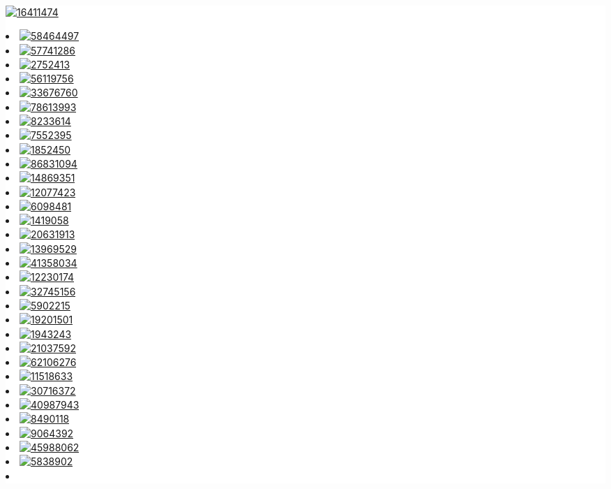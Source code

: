 <a href="https://github.com/tolak"><img src="https://avatars.githubusercontent.com/u/16411474?v=4" width="32" height="32" alt="16411474"></a> </li>  <li class="d-inline-block mr-1"> <a href="https://github.com/wz14"><img src="https://avatars.githubusercontent.com/u/58464497?v=4" width="32" height="32" alt="58464497"></a> </li>  <li class="d-inline-block mr-1"> <a href="https://github.com/yukiknd"><img src="https://avatars.githubusercontent.com/u/57741286?v=4" width="32" height="32" alt="57741286"></a> </li>  <li class="d-inline-block mr-1"> <a href="https://github.com/zRich"><img src="https://avatars.githubusercontent.com/u/2752413?v=4" width="32" height="32" alt="2752413"></a> </li>  <li class="d-inline-block mr-1"> <a href="https://github.com/Abdou-SH"><img src="https://avatars.githubusercontent.com/u/56119756?v=4" width="32" height="32" alt="56119756"></a> </li>  <li class="d-inline-block mr-1"> <a href="https://github.com/c20liu"><img src="https://avatars.githubusercontent.com/u/33676760?v=4" width="32" height="32" alt="33676760"></a> </li>  <li class="d-inline-block mr-1"> <a href="https://github.com/derdis14"><img src="https://avatars.githubusercontent.com/u/78613993?v=4" width="32" height="32" alt="78613993"></a> </li>  <li class="d-inline-block mr-1"> <a href="https://github.com/pclimbing"><img src="https://avatars.githubusercontent.com/u/8233614?v=4" width="32" height="32" alt="8233614"></a> </li>  <li class="d-inline-block mr-1"> <a href="https://github.com/eujungkim"><img src="https://avatars.githubusercontent.com/u/7552395?v=4" width="32" height="32" alt="7552395"></a> </li>  <li class="d-inline-block mr-1"> <a href="https://github.com/fatcat22"><img src="https://avatars.githubusercontent.com/u/1852450?v=4" width="32" height="32" alt="1852450"></a> </li>  <li class="d-inline-block mr-1"> <a href="https://github.com/fraVlaca"><img src="https://avatars.githubusercontent.com/u/86831094?v=4" width="32" height="32" alt="86831094"></a> </li>  <li class="d-inline-block mr-1"> <a href="https://github.com/gzuhlwang"><img src="https://avatars.githubusercontent.com/u/14869351?v=4" width="32" height="32" alt="14869351"></a> </li>  <li class="d-inline-block mr-1"> <a href="https://github.com/hanwei1990"><img src="https://avatars.githubusercontent.com/u/12077423?v=4" width="32" height="32" alt="12077423"></a> </li>  <li class="d-inline-block mr-1"> <a href="https://github.com/soryboums"><img src="https://avatars.githubusercontent.com/u/6098481?v=4" width="32" height="32" alt="6098481"></a> </li>  <li class="d-inline-block mr-1"> <a href="https://github.com/ichsteffen"><img src="https://avatars.githubusercontent.com/u/1419058?v=4" width="32" height="32" alt="1419058"></a> </li>  <li class="d-inline-block mr-1"> <a href="https://github.com/jacklightChen"><img src="https://avatars.githubusercontent.com/u/20631913?v=4" width="32" height="32" alt="20631913"></a> </li>  <li class="d-inline-block mr-1"> <a href="https://github.com/labxnow"><img src="https://avatars.githubusercontent.com/u/13969529?v=4" width="32" height="32" alt="13969529"></a> </li>  <li class="d-inline-block mr-1"> <a href="https://github.com/KevinXiong2018"><img src="https://avatars.githubusercontent.com/u/41358034?v=4" width="32" height="32" alt="41358034"></a> </li>  <li class="d-inline-block mr-1"> <a href="https://github.com/CsterKuroi"><img src="https://avatars.githubusercontent.com/u/12230174?v=4" width="32" height="32" alt="12230174"></a> </li>  <li class="d-inline-block mr-1"> <a href="https://github.com/landleany"><img src="https://avatars.githubusercontent.com/u/32745156?v=4" width="32" height="32" alt="32745156"></a> </li>  <li class="d-inline-block mr-1"> <a href="https://github.com/leeloodub"><img src="https://avatars.githubusercontent.com/u/5902215?v=4" width="32" height="32" alt="5902215"></a> </li>  <li class="d-inline-block mr-1"> <a href="https://github.com/python279"><img src="https://avatars.githubusercontent.com/u/19201501?v=4" width="32" height="32" alt="19201501"></a> </li>  <li class="d-inline-block mr-1"> <a href="https://github.com/litong01"><img src="https://avatars.githubusercontent.com/u/1943243?v=4" width="32" height="32" alt="1943243"></a> </li>  <li class="d-inline-block mr-1"> <a href="https://github.com/liuwenliang0632"><img src="https://avatars.githubusercontent.com/u/21037592?v=4" width="32" height="32" alt="21037592"></a> </li>  <li class="d-inline-block mr-1"> <a href="https://github.com/lomov02"><img src="https://avatars.githubusercontent.com/u/62106276?v=4" width="32" height="32" alt="62106276"></a> </li>  <li class="d-inline-block mr-1"> <a href="https://github.com/manxiaqu"><img src="https://avatars.githubusercontent.com/u/11518633?v=4" width="32" height="32" alt="11518633"></a> </li>  <li class="d-inline-block mr-1"> <a href="https://github.com/3for"><img src="https://avatars.githubusercontent.com/u/30716372?v=4" width="32" height="32" alt="30716372"></a> </li>  <li class="d-inline-block mr-1"> <a href="https://github.com/nadongjun"><img src="https://avatars.githubusercontent.com/u/40987943?v=4" width="32" height="32" alt="40987943"></a> </li>  <li class="d-inline-block mr-1"> <a href="https://github.com/nkmr-jp"><img src="https://avatars.githubusercontent.com/u/8490118?v=4" width="32" height="32" alt="8490118"></a> </li>  <li class="d-inline-block mr-1"> <a href="https://github.com/astider"><img src="https://avatars.githubusercontent.com/u/9064392?v=4" width="32" height="32" alt="9064392"></a> </li>  <li class="d-inline-block mr-1"> <a href="https://github.com/pratikpatil024"><img src="https://avatars.githubusercontent.com/u/45988062?v=4" width="32" height="32" alt="45988062"></a> </li>  <li class="d-inline-block mr-1"> <a href="https://github.com/pvrbharg"><img src="https://avatars.githubusercontent.com/u/5838902?v=4" width="32" height="32" alt="5838902"></a> </li>  <li class="d-inline-block mr-1">